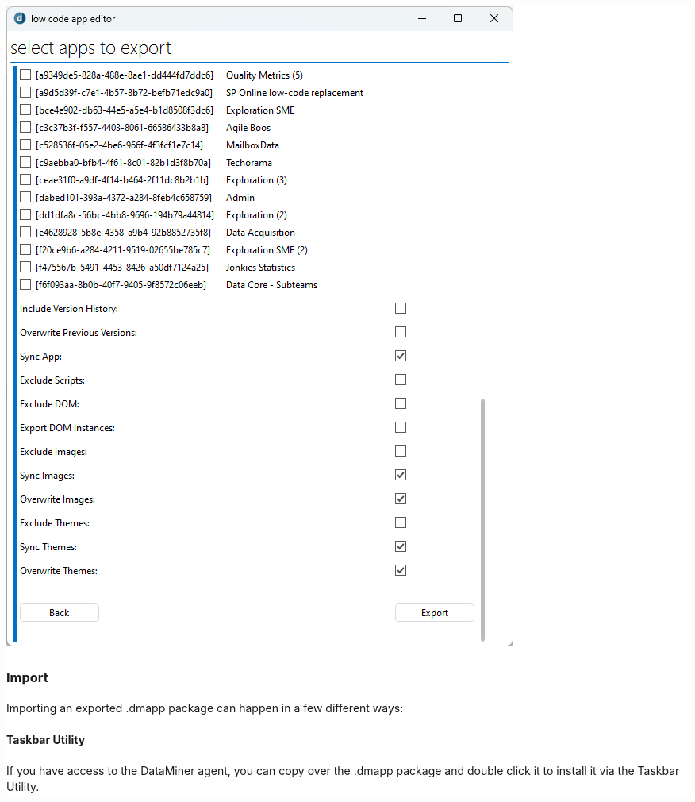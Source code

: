 ![Editor](./CatalogInformation/Images/ExportDialog.png)

### Import 

Importing an exported .dmapp package can happen in a few different ways:

#### Taskbar Utility
If you have access to the DataMiner agent, you can copy over the .dmapp package and double click it to install it via the Taskbar Utility.
